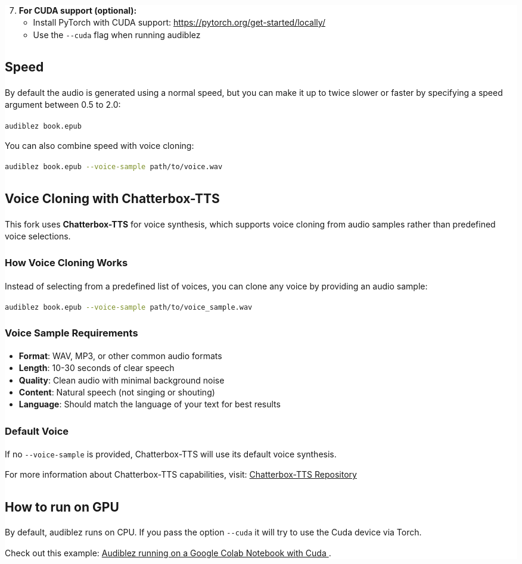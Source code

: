 7. **For CUDA support (optional):**
   - Install PyTorch with CUDA support: https://pytorch.org/get-started/locally/
   - Use the `--cuda` flag when running audiblez


## Speed

By default the audio is generated using a normal speed, but you can make it up to twice slower or faster by specifying a speed argument between 0.5 to 2.0:

```bash
audiblez book.epub
```

You can also combine speed with voice cloning:

```bash
audiblez book.epub --voice-sample path/to/voice.wav
```

## Voice Cloning with Chatterbox-TTS

This fork uses **Chatterbox-TTS** for voice synthesis, which supports voice cloning from audio samples rather than predefined voice selections.

### How Voice Cloning Works

Instead of selecting from a predefined list of voices, you can clone any voice by providing an audio sample:

```bash
audiblez book.epub --voice-sample path/to/voice_sample.wav
```

### Voice Sample Requirements

- **Format**: WAV, MP3, or other common audio formats
- **Length**: 10-30 seconds of clear speech
- **Quality**: Clean audio with minimal background noise
- **Content**: Natural speech (not singing or shouting)
- **Language**: Should match the language of your text for best results

### Default Voice

If no `--voice-sample` is provided, Chatterbox-TTS will use its default voice synthesis.

For more information about Chatterbox-TTS capabilities, visit: [Chatterbox-TTS Repository](https://github.com/resemble-ai/chatterbox)

## How to run on GPU

By default, audiblez runs on CPU. If you pass the option `--cuda` it will try to use the Cuda device via Torch.

Check out this example: [Audiblez running on a Google Colab Notebook with Cuda ](https://colab.research.google.com/drive/164PQLowogprWQpRjKk33e-8IORAvqXKI?usp=sharing]).
